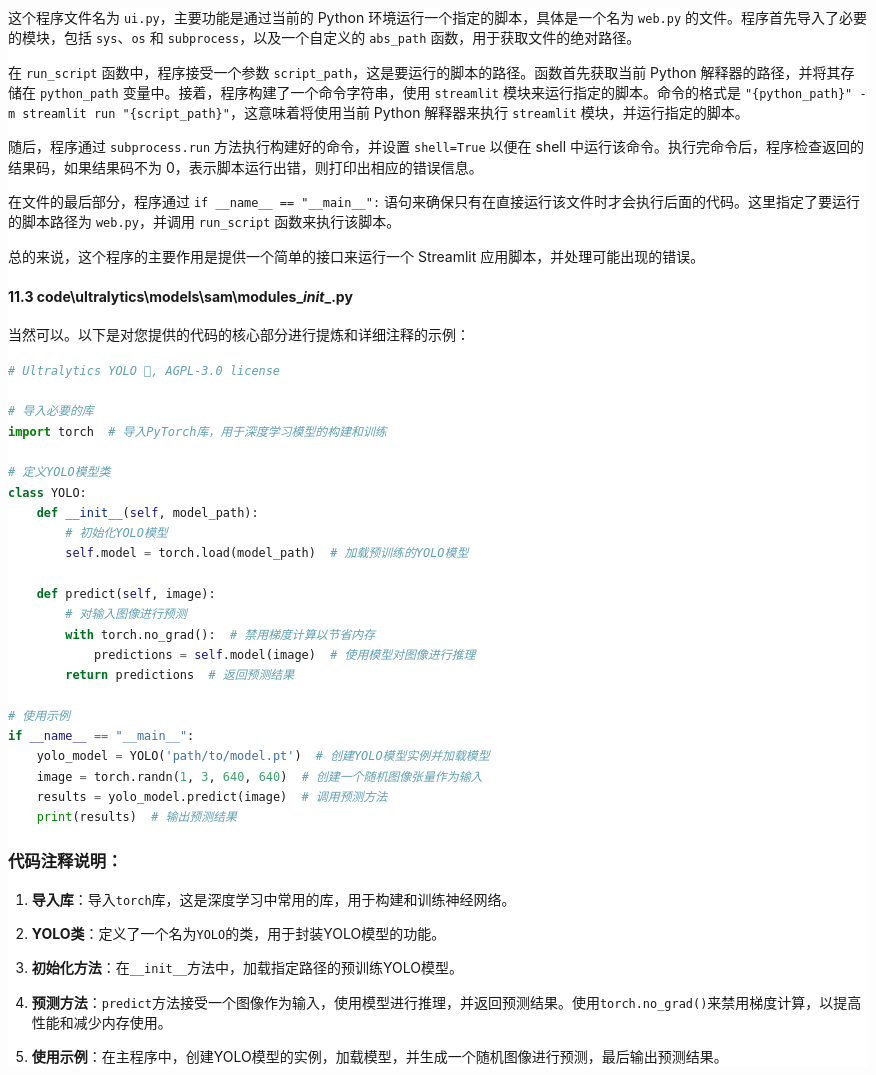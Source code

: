 这个程序文件名为 `ui.py`，主要功能是通过当前的 Python 环境运行一个指定的脚本，具体是一个名为 `web.py` 的文件。程序首先导入了必要的模块，包括 `sys`、`os` 和 `subprocess`，以及一个自定义的 `abs_path` 函数，用于获取文件的绝对路径。

在 `run_script` 函数中，程序接受一个参数 `script_path`，这是要运行的脚本的路径。函数首先获取当前 Python 解释器的路径，并将其存储在 `python_path` 变量中。接着，程序构建了一个命令字符串，使用 `streamlit` 模块来运行指定的脚本。命令的格式是 `"{python_path}" -m streamlit run "{script_path}"`，这意味着将使用当前 Python 解释器来执行 `streamlit` 模块，并运行指定的脚本。

随后，程序通过 `subprocess.run` 方法执行构建好的命令，并设置 `shell=True` 以便在 shell 中运行该命令。执行完命令后，程序检查返回的结果码，如果结果码不为 0，表示脚本运行出错，则打印出相应的错误信息。

在文件的最后部分，程序通过 `if __name__ == "__main__":` 语句来确保只有在直接运行该文件时才会执行后面的代码。这里指定了要运行的脚本路径为 `web.py`，并调用 `run_script` 函数来执行该脚本。

总的来说，这个程序的主要作用是提供一个简单的接口来运行一个 Streamlit 应用脚本，并处理可能出现的错误。

#### 11.3 code\ultralytics\models\sam\modules\__init__.py

当然可以。以下是对您提供的代码的核心部分进行提炼和详细注释的示例：

```python
# Ultralytics YOLO 🚀, AGPL-3.0 license

# 导入必要的库
import torch  # 导入PyTorch库，用于深度学习模型的构建和训练

# 定义YOLO模型类
class YOLO:
    def __init__(self, model_path):
        # 初始化YOLO模型
        self.model = torch.load(model_path)  # 加载预训练的YOLO模型

    def predict(self, image):
        # 对输入图像进行预测
        with torch.no_grad():  # 禁用梯度计算以节省内存
            predictions = self.model(image)  # 使用模型对图像进行推理
        return predictions  # 返回预测结果

# 使用示例
if __name__ == "__main__":
    yolo_model = YOLO('path/to/model.pt')  # 创建YOLO模型实例并加载模型
    image = torch.randn(1, 3, 640, 640)  # 创建一个随机图像张量作为输入
    results = yolo_model.predict(image)  # 调用预测方法
    print(results)  # 输出预测结果
```

### 代码注释说明：

1. **导入库**：导入`torch`库，这是深度学习中常用的库，用于构建和训练神经网络。

2. **YOLO类**：定义了一个名为`YOLO`的类，用于封装YOLO模型的功能。

3. **初始化方法**：在`__init__`方法中，加载指定路径的预训练YOLO模型。

4. **预测方法**：`predict`方法接受一个图像作为输入，使用模型进行推理，并返回预测结果。使用`torch.no_grad()`来禁用梯度计算，以提高性能和减少内存使用。

5. **使用示例**：在主程序中，创建YOLO模型的实例，加载模型，并生成一个随机图像进行预测，最后输出预测结果。
